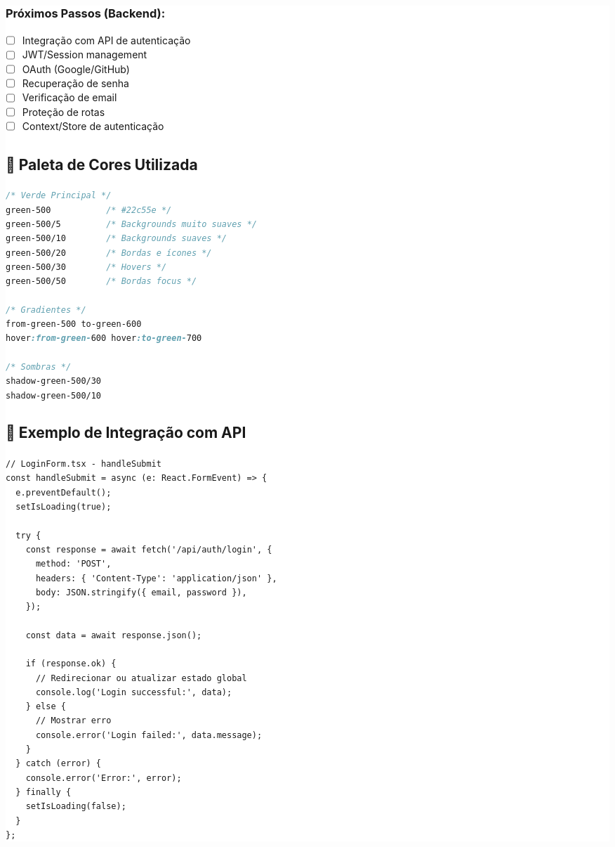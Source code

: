 ### Próximos Passos (Backend):
- [ ] Integração com API de autenticação
- [ ] JWT/Session management
- [ ] OAuth (Google/GitHub)
- [ ] Recuperação de senha
- [ ] Verificação de email
- [ ] Proteção de rotas
- [ ] Context/Store de autenticação

## 🎨 Paleta de Cores Utilizada

```css
/* Verde Principal */
green-500           /* #22c55e */
green-500/5         /* Backgrounds muito suaves */
green-500/10        /* Backgrounds suaves */
green-500/20        /* Bordas e ícones */
green-500/30        /* Hovers */
green-500/50        /* Bordas focus */

/* Gradientes */
from-green-500 to-green-600
hover:from-green-600 hover:to-green-700

/* Sombras */
shadow-green-500/30
shadow-green-500/10
```

## 📝 Exemplo de Integração com API

```tsx
// LoginForm.tsx - handleSubmit
const handleSubmit = async (e: React.FormEvent) => {
  e.preventDefault();
  setIsLoading(true);
  
  try {
    const response = await fetch('/api/auth/login', {
      method: 'POST',
      headers: { 'Content-Type': 'application/json' },
      body: JSON.stringify({ email, password }),
    });
    
    const data = await response.json();
    
    if (response.ok) {
      // Redirecionar ou atualizar estado global
      console.log('Login successful:', data);
    } else {
      // Mostrar erro
      console.error('Login failed:', data.message);
    }
  } catch (error) {
    console.error('Error:', error);
  } finally {
    setIsLoading(false);
  }
};
```
